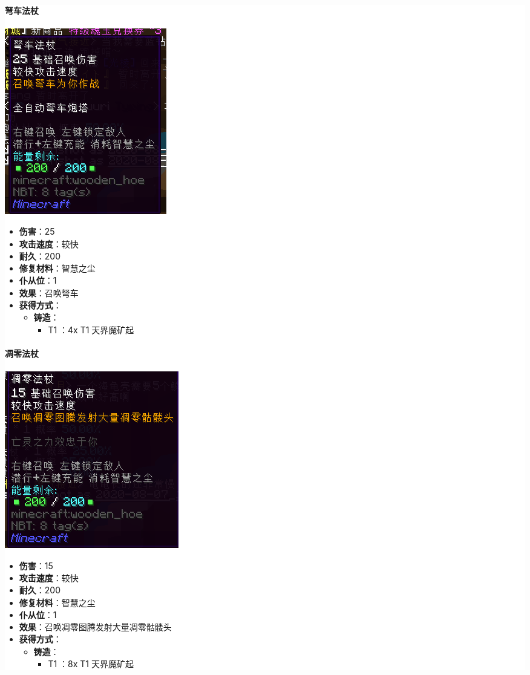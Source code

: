 #### 弩车法杖

![弩车法杖](../../../assets/images/legacy/inf2/items/summon/t1_ballista_staff.png)

- **伤害**：25
- **攻击速度**：较快
- **耐久**：200
- **修复材料**：智慧之尘
- **仆从位**：1
- **效果**：召唤弩车
- **获得方式**：
  + **铸造**：
    * T1 ：4x T1 天界魔矿起

#### 凋零法杖

![凋零法杖](../../../assets/images/legacy/inf2/items/summon/t1_wither_staff.png)

- **伤害**：15
- **攻击速度**：较快
- **耐久**：200
- **修复材料**：智慧之尘
- **仆从位**：1
- **效果**：召唤凋零图腾发射大量凋零骷髅头
- **获得方式**：
  + **铸造**：
    * T1 ：8x T1 天界魔矿起
